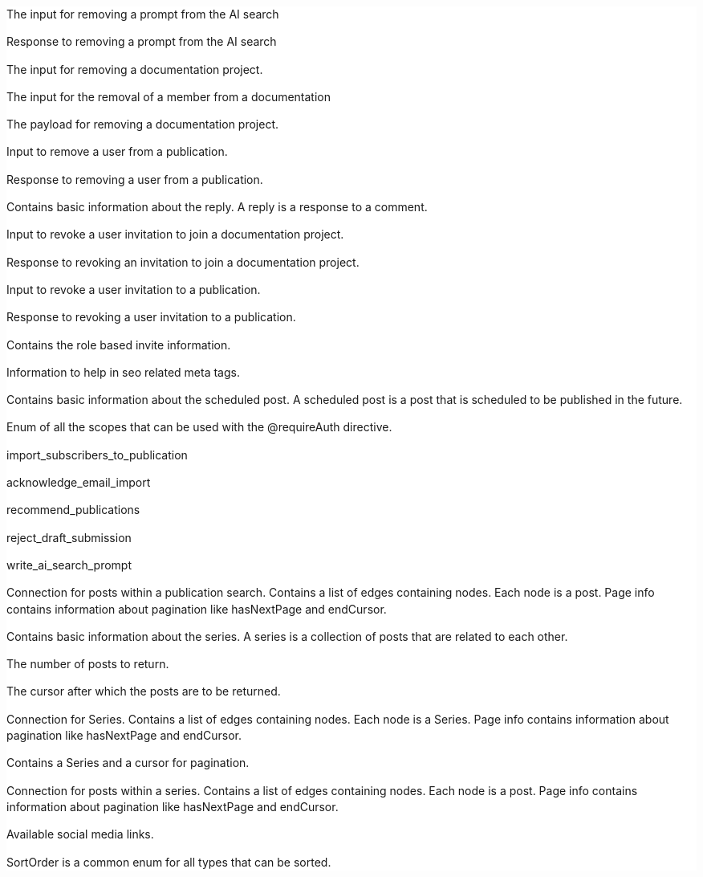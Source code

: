 The input for removing a prompt from the AI search

Response to removing a prompt from the AI search

The input for removing a documentation project.

The input for the removal of a member from a documentation

The payload for removing a documentation project.

Input to remove a user from a publication.

Response to removing a user from a publication.

Contains basic information about the reply. A reply is a response to a comment.

Input to revoke a user invitation to join a documentation project.

Response to revoking an invitation to join a documentation project.

Input to revoke a user invitation to a publication.

Response to revoking a user invitation to a publication.

Contains the role based invite information.

Information to help in seo related meta tags.

Contains basic information about the scheduled post. A scheduled post is a post that is scheduled to be published in the future.

Enum of all the scopes that can be used with the @requireAuth directive.

import_subscribers_to_publication

acknowledge_email_import

recommend_publications

reject_draft_submission

write_ai_search_prompt

Connection for posts within a publication search. Contains a list of edges containing nodes. Each node is a post. Page info contains information about pagination like hasNextPage and endCursor.

Contains basic information about the series. A series is a collection of posts that are related to each other.

The number of posts to return.

The cursor after which the posts are to be returned.

Connection for Series. Contains a list of edges containing nodes. Each node is a Series. Page info contains information about pagination like hasNextPage and endCursor.

Contains a Series and a cursor for pagination.

Connection for posts within a series. Contains a list of edges containing nodes. Each node is a post. Page info contains information about pagination like hasNextPage and endCursor.

Available social media links.

SortOrder is a common enum for all types that can be sorted.
